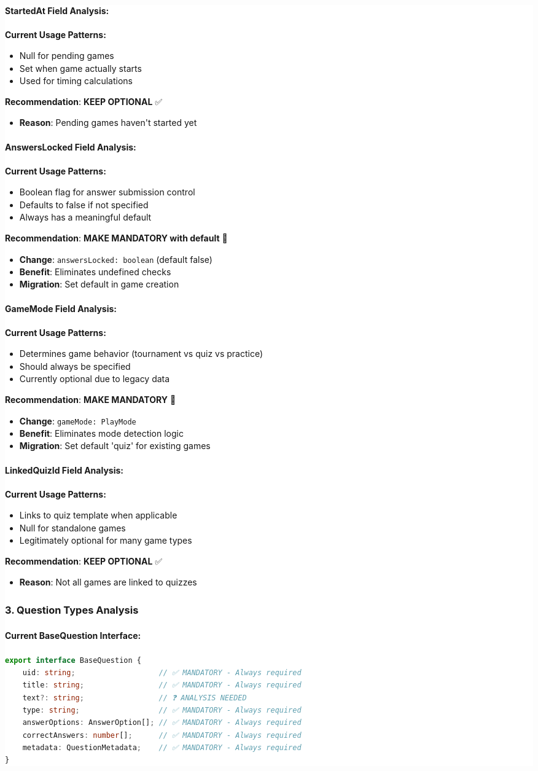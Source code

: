 #### **StartedAt Field Analysis:**
**Current Usage Patterns:**
- Null for pending games
- Set when game actually starts
- Used for timing calculations

**Recommendation**: **KEEP OPTIONAL** ✅
- **Reason**: Pending games haven't started yet

#### **AnswersLocked Field Analysis:**
**Current Usage Patterns:**
- Boolean flag for answer submission control
- Defaults to false if not specified
- Always has a meaningful default

**Recommendation**: **MAKE MANDATORY with default** 🔄
- **Change**: `answersLocked: boolean` (default false)
- **Benefit**: Eliminates undefined checks
- **Migration**: Set default in game creation

#### **GameMode Field Analysis:**
**Current Usage Patterns:**
- Determines game behavior (tournament vs quiz vs practice)
- Should always be specified
- Currently optional due to legacy data

**Recommendation**: **MAKE MANDATORY** 🔄
- **Change**: `gameMode: PlayMode`
- **Benefit**: Eliminates mode detection logic
- **Migration**: Set default 'quiz' for existing games

#### **LinkedQuizId Field Analysis:**
**Current Usage Patterns:**
- Links to quiz template when applicable
- Null for standalone games
- Legitimately optional for many game types

**Recommendation**: **KEEP OPTIONAL** ✅
- **Reason**: Not all games are linked to quizzes

### **3. Question Types Analysis**

#### **Current BaseQuestion Interface:**
```typescript
export interface BaseQuestion {
    uid: string;                   // ✅ MANDATORY - Always required
    title: string;                 // ✅ MANDATORY - Always required
    text?: string;                 // ❓ ANALYSIS NEEDED
    type: string;                  // ✅ MANDATORY - Always required
    answerOptions: AnswerOption[]; // ✅ MANDATORY - Always required
    correctAnswers: number[];      // ✅ MANDATORY - Always required
    metadata: QuestionMetadata;    // ✅ MANDATORY - Always required
}
```
